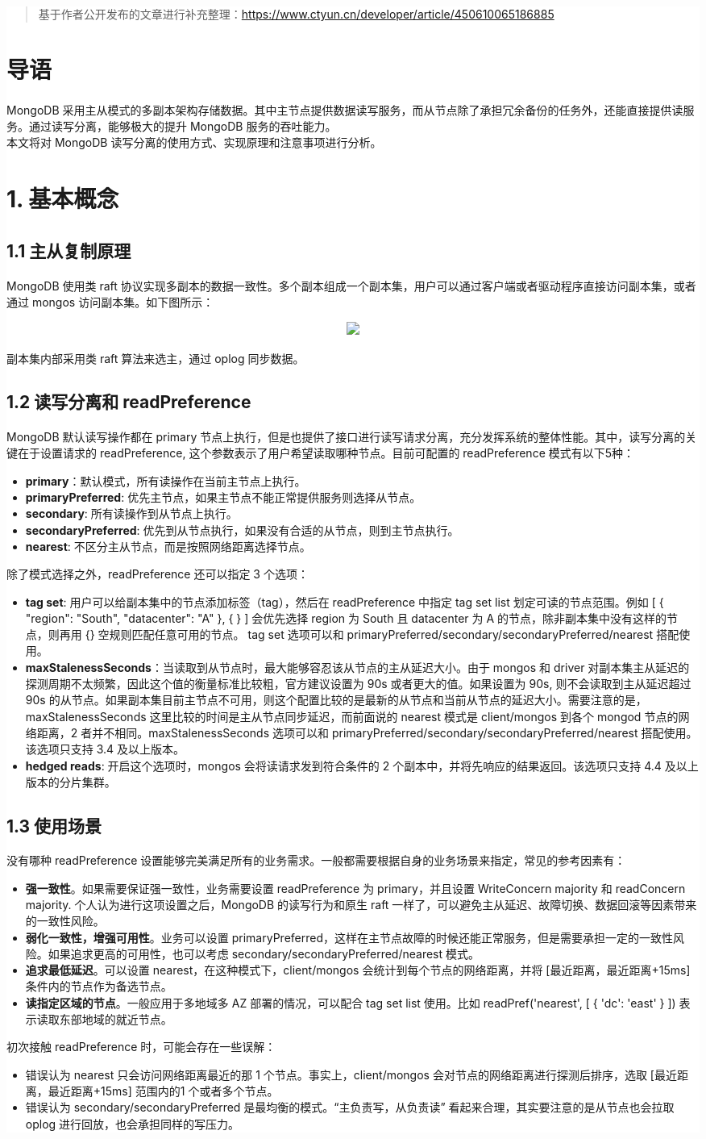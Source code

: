 >基于作者公开发布的文章进行补充整理：https://www.ctyun.cn/developer/article/450610065186885

# 导语
MongoDB 采用主从模式的多副本架构存储数据。其中主节点提供数据读写服务，而从节点除了承担冗余备份的任务外，还能直接提供读服务。通过读写分离，能够极大的提升 MongoDB 服务的吞吐能力。   
本文将对 MongoDB 读写分离的使用方式、实现原理和注意事项进行分析。

# 1. 基本概念
## 1.1 主从复制原理
MongoDB 使用类 raft 协议实现多副本的数据一致性。多个副本组成一个副本集，用户可以通过客户端或者驱动程序直接访问副本集，或者通过 mongos 访问副本集。如下图所示：   
<p align="center">
  <img src="https://github.com/pengzhenyi2015/MongoDB-Kernel-Study/assets/16788801/b4f3e51a-2cc0-41fa-8691-7895948c7adf" width=400>
</p>

副本集内部采用类 raft 算法来选主，通过 oplog 同步数据。

## 1.2 读写分离和 readPreference
MongoDB 默认读写操作都在 primary 节点上执行，但是也提供了接口进行读写请求分离，充分发挥系统的整体性能。其中，读写分离的关键在于设置请求的 readPreference, 这个参数表示了用户希望读取哪种节点。目前可配置的 readPreference 模式有以下5种：    
- __primary__：默认模式，所有读操作在当前主节点上执行。
- __primaryPreferred__: 优先主节点，如果主节点不能正常提供服务则选择从节点。   
- __secondary__: 所有读操作到从节点上执行。
- __secondaryPreferred__: 优先到从节点执行，如果没有合适的从节点，则到主节点执行。
- __nearest__: 不区分主从节点，而是按照网络距离选择节点。       

除了模式选择之外，readPreference 还可以指定 3 个选项：    
- __tag set__: 用户可以给副本集中的节点添加标签（tag），然后在 readPreference 中指定 tag set list 划定可读的节点范围。例如 [ { "region": "South", "datacenter": "A" }, { } ] 会优先选择 region 为 South 且 datacenter 为 A 的节点，除非副本集中没有这样的节点，则再用 {} 空规则匹配任意可用的节点。 tag set 选项可以和 primaryPreferred/secondary/secondaryPreferred/nearest 搭配使用。    
- __maxStalenessSeconds__：当读取到从节点时，最大能够容忍该从节点的主从延迟大小。由于 mongos 和 driver 对副本集主从延迟的探测周期不太频繁，因此这个值的衡量标准比较粗，官方建议设置为 90s 或者更大的值。如果设置为 90s, 则不会读取到主从延迟超过 90s 的从节点。如果副本集目前主节点不可用，则这个配置比较的是最新的从节点和当前从节点的延迟大小。需要注意的是，maxStalenessSeconds 这里比较的时间是主从节点同步延迟，而前面说的 nearest 模式是 client/mongos 到各个 mongod 节点的网络距离，2 者并不相同。maxStalenessSeconds 选项可以和 primaryPreferred/secondary/secondaryPreferred/nearest 搭配使用。该选项只支持 3.4 及以上版本。    
- __hedged reads__: 开启这个选项时，mongos 会将读请求发到符合条件的 2 个副本中，并将先响应的结果返回。该选项只支持 4.4 及以上版本的分片集群。   

## 1.3 使用场景
没有哪种 readPreference 设置能够完美满足所有的业务需求。一般都需要根据自身的业务场景来指定，常见的参考因素有：   
- __强一致性__。如果需要保证强一致性，业务需要设置 readPreference 为 primary，并且设置 WriteConcern majority 和 readConcern majority. 个人认为进行这项设置之后，MongoDB 的读写行为和原生 raft 一样了，可以避免主从延迟、故障切换、数据回滚等因素带来的一致性风险。    
- __弱化一致性，增强可用性__。业务可以设置 primaryPreferred，这样在主节点故障的时候还能正常服务，但是需要承担一定的一致性风险。如果追求更高的可用性，也可以考虑 secondary/secondaryPreferred/nearest 模式。     
- __追求最低延迟__。可以设置 nearest，在这种模式下，client/mongos 会统计到每个节点的网络距离，并将 [最近距离，最近距离+15ms] 条件内的节点作为备选节点。   
- __读指定区域的节点__。一般应用于多地域多 AZ 部署的情况，可以配合 tag set list 使用。比如 readPref('nearest', [ { 'dc': 'east' } ]) 表示读取东部地域的就近节点。     

初次接触 readPreference 时，可能会存在一些误解：    
- 错误认为 nearest 只会访问网络距离最近的那 1 个节点。事实上，client/mongos 会对节点的网络距离进行探测后排序，选取 [最近距离，最近距离+15ms] 范围内的1 个或者多个节点。    
- 错误认为 secondary/secondaryPreferred 是最均衡的模式。“主负责写，从负责读” 看起来合理，其实要注意的是从节点也会拉取 oplog 进行回放，也会承担同样的写压力。   
